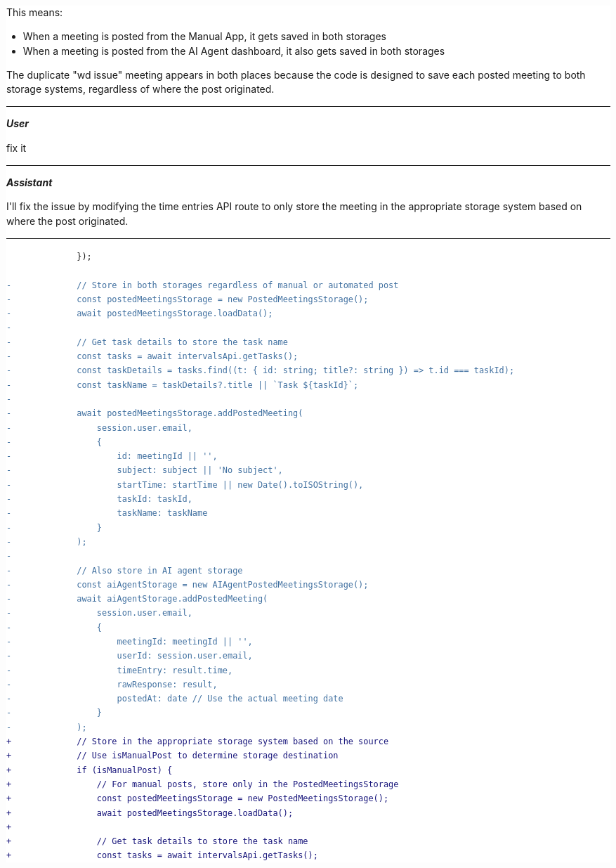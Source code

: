 This means:
- When a meeting is posted from the Manual App, it gets saved in both storages
- When a meeting is posted from the AI Agent dashboard, it also gets saved in both storages

The duplicate "wd issue" meeting appears in both places because the code is designed to save each posted meeting to both storage systems, regardless of where the post originated.

---

_**User**_

fix it 

---

_**Assistant**_

I'll fix the issue by modifying the time entries API route to only store the meeting in the appropriate storage system based on where the post originated.

---

```diff
              });
  
-             // Store in both storages regardless of manual or automated post
-             const postedMeetingsStorage = new PostedMeetingsStorage();
-             await postedMeetingsStorage.loadData();
-             
-             // Get task details to store the task name
-             const tasks = await intervalsApi.getTasks();
-             const taskDetails = tasks.find((t: { id: string; title?: string }) => t.id === taskId);
-             const taskName = taskDetails?.title || `Task ${taskId}`;
-             
-             await postedMeetingsStorage.addPostedMeeting(
-                 session.user.email,
-                 {
-                     id: meetingId || '',
-                     subject: subject || 'No subject',
-                     startTime: startTime || new Date().toISOString(),
-                     taskId: taskId,
-                     taskName: taskName
-                 }
-             );
-             
-             // Also store in AI agent storage
-             const aiAgentStorage = new AIAgentPostedMeetingsStorage();
-             await aiAgentStorage.addPostedMeeting(
-                 session.user.email,
-                 {
-                     meetingId: meetingId || '',
-                     userId: session.user.email,
-                     timeEntry: result.time,
-                     rawResponse: result,
-                     postedAt: date // Use the actual meeting date
-                 }
-             );
+             // Store in the appropriate storage system based on the source
+             // Use isManualPost to determine storage destination
+             if (isManualPost) {
+                 // For manual posts, store only in the PostedMeetingsStorage
+                 const postedMeetingsStorage = new PostedMeetingsStorage();
+                 await postedMeetingsStorage.loadData();
+                 
+                 // Get task details to store the task name
+                 const tasks = await intervalsApi.getTasks();
```